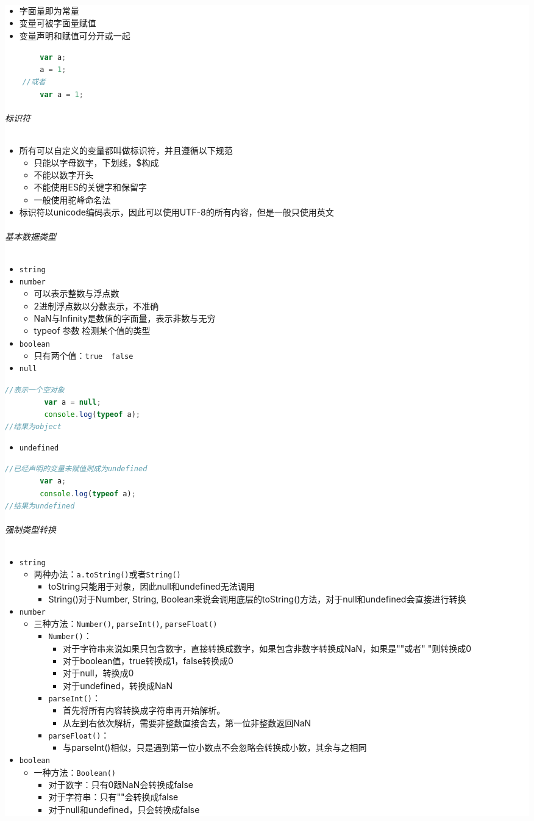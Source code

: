 * 字面量即为常量
* 变量可被字面量赋值
* 变量声明和赋值可分开或一起
```javascript
        var a;
        a = 1;
    //或者
        var a = 1;
```

###### 标识符

* 所有可以自定义的变量都叫做标识符，并且遵循以下规范
    * 只能以字母数字，下划线，$构成
    * 不能以数字开头
    * 不能使用ES的关键字和保留字
    * 一般使用驼峰命名法
* 标识符以unicode编码表示，因此可以使用UTF-8的所有内容，但是一般只使用英文

###### 基本数据类型

* `string`
* `number`
    * 可以表示整数与浮点数
    * 2进制浮点数以分数表示，不准确
    * NaN与Infinity是数值的字面量，表示非数与无穷
    * typeof 参数  检测某个值的类型
* `boolean`
    * 只有两个值：`true  false`
* `null`
```javascript
//表示一个空对象
         var a = null;
         console.log(typeof a);
//结果为object
```
* `undefined`
```javascript
//已经声明的变量未赋值则成为undefined
        var a;
        console.log(typeof a);
//结果为undefined
```

###### 强制类型转换

* `string`
    * 两种办法：`a.toString()`或者`String()`
      * toString只能用于对象，因此null和undefined无法调用
      * String()对于Number, String, Boolean来说会调用底层的toString()方法，对于null和undefined会直接进行转换
* `number`
    * 三种方法：`Number()`, `parseInt()`, `parseFloat()`
        * `Number()`：
            *    对于字符串来说如果只包含数字，直接转换成数字，如果包含非数字转换成NaN，如果是""或者"  "则转换成0
            *    对于boolean值，true转换成1，false转换成0
            *    对于null，转换成0
            *    对于undefined，转换成NaN
        * `parseInt()`：
            *    首先将所有内容转换成字符串再开始解析。
            *    从左到右依次解析，需要非整数直接舍去，第一位非整数返回NaN
        * `parseFloat()`：
            *    与parseInt()相似，只是遇到第一位小数点不会忽略会转换成小数，其余与之相同
* `boolean`
    * 一种方法：`Boolean()`
        *    对于数字：只有0跟NaN会转换成false
        *    对于字符串：只有""会转换成false
        *    对于null和undefined，只会转换成false